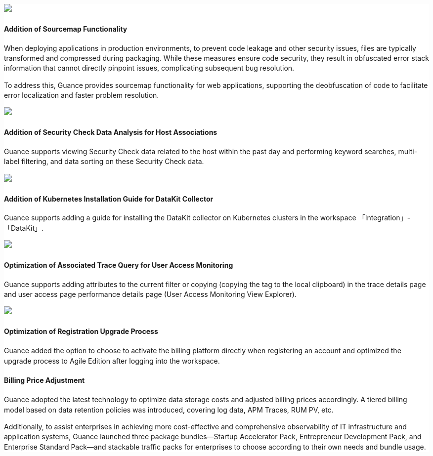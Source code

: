 ![](img/6.changelog_2.png)

#### Addition of Sourcemap Functionality

When deploying applications in production environments, to prevent code leakage and other security issues, files are typically transformed and compressed during packaging. While these measures ensure code security, they result in obfuscated error stack information that cannot directly pinpoint issues, complicating subsequent bug resolution.

To address this, Guance provides sourcemap functionality for web applications, supporting the deobfuscation of code to facilitate error localization and faster problem resolution.

![](img/image33.png)

#### Addition of Security Check Data Analysis for Host Associations

Guance supports viewing Security Check data related to the host within the past day and performing keyword searches, multi-label filtering, and data sorting on these Security Check data.

![](img/6.changelog_6.png)

#### Addition of Kubernetes Installation Guide for DataKit Collector

Guance supports adding a guide for installing the DataKit collector on Kubernetes clusters in the workspace 「Integration」-「DataKit」.

![](img/6.changelog_8.png)

#### Optimization of Associated Trace Query for User Access Monitoring

Guance supports adding attributes to the current filter or copying (copying the tag to the local clipboard) in the trace details page and user access page performance details page (User Access Monitoring View Explorer).

![](img/image34.png)

#### Optimization of Registration Upgrade Process

Guance added the option to choose to activate the billing platform directly when registering an account and optimized the upgrade process to Agile Edition after logging into the workspace.

#### Billing Price Adjustment

Guance adopted the latest technology to optimize data storage costs and adjusted billing prices accordingly. A tiered billing model based on data retention policies was introduced, covering log data, APM Traces, RUM PV, etc.

Additionally, to assist enterprises in achieving more cost-effective and comprehensive observability of IT infrastructure and application systems, Guance launched three package bundles—Startup Accelerator Pack, Entrepreneur Development Pack, and Enterprise Standard Pack—and stackable traffic packs for enterprises to choose according to their own needs and bundle usage.
